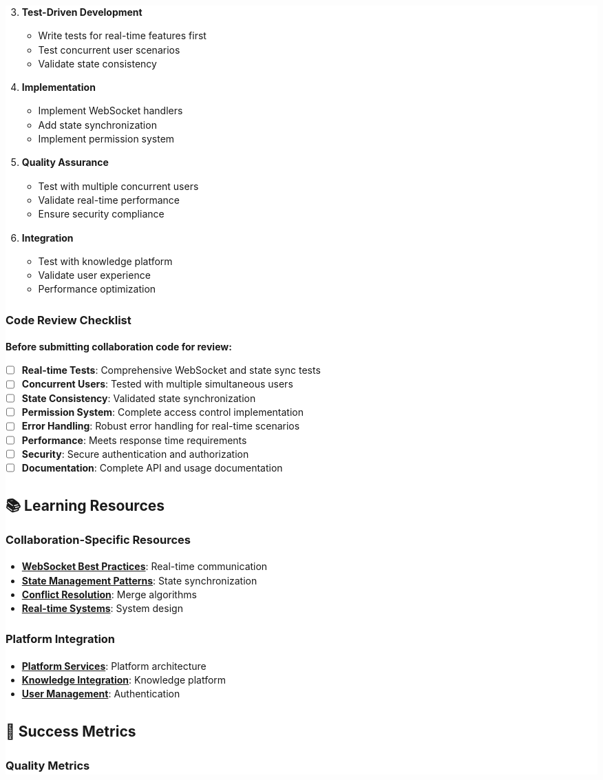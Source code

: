 3. **Test-Driven Development**
   - Write tests for real-time features first
   - Test concurrent user scenarios
   - Validate state consistency

4. **Implementation**
   - Implement WebSocket handlers
   - Add state synchronization
   - Implement permission system

5. **Quality Assurance**
   - Test with multiple concurrent users
   - Validate real-time performance
   - Ensure security compliance

6. **Integration**
   - Test with knowledge platform
   - Validate user experience
   - Performance optimization

### Code Review Checklist

**Before submitting collaboration code for review:**

- [ ] **Real-time Tests**: Comprehensive WebSocket and state sync tests
- [ ] **Concurrent Users**: Tested with multiple simultaneous users
- [ ] **State Consistency**: Validated state synchronization
- [ ] **Permission System**: Complete access control implementation
- [ ] **Error Handling**: Robust error handling for real-time scenarios
- [ ] **Performance**: Meets response time requirements
- [ ] **Security**: Secure authentication and authorization
- [ ] **Documentation**: Complete API and usage documentation

## 📚 Learning Resources

### Collaboration-Specific Resources

- **[WebSocket Best Practices](https://example.com/websockets)**: Real-time communication
- **[State Management Patterns](https://example.com/state-management)**: State synchronization
- **[Conflict Resolution](https://example.com/conflict-resolution)**: Merge algorithms
- **[Real-time Systems](https://example.com/realtime-systems)**: System design

### Platform Integration

- **[Platform Services](../../platform/README.md)**: Platform architecture
- **[Knowledge Integration](../../../knowledge/README.md)**: Knowledge platform
- **[User Management](../../../src/active_inference/platform/README.md)**: Authentication

## 🎯 Success Metrics

### Quality Metrics
